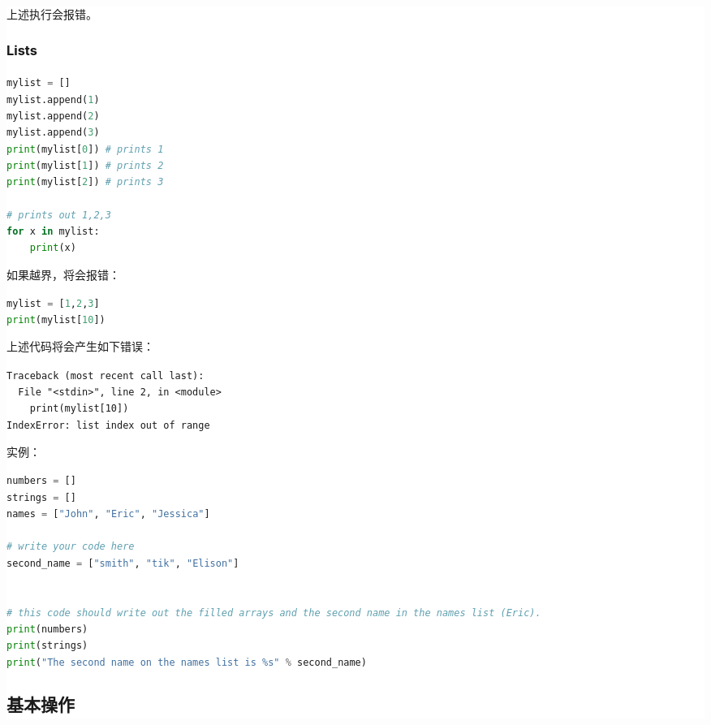 上述执行会报错。



### Lists

```python
mylist = []
mylist.append(1)
mylist.append(2)
mylist.append(3)
print(mylist[0]) # prints 1
print(mylist[1]) # prints 2
print(mylist[2]) # prints 3

# prints out 1,2,3
for x in mylist:
    print(x)
```

如果越界，将会报错：

```python
mylist = [1,2,3]
print(mylist[10])
```

上述代码将会产生如下错误：

```txt
Traceback (most recent call last):
  File "<stdin>", line 2, in <module>
    print(mylist[10])
IndexError: list index out of range
```

实例：

```python
numbers = []
strings = []
names = ["John", "Eric", "Jessica"]

# write your code here
second_name = ["smith", "tik", "Elison"]


# this code should write out the filled arrays and the second name in the names list (Eric).
print(numbers)
print(strings)
print("The second name on the names list is %s" % second_name)
```



## 基本操作
